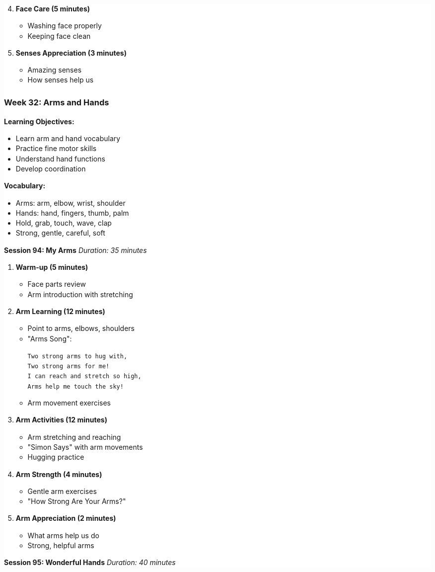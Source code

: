 4. **Face Care (5 minutes)**
   - Washing face properly
   - Keeping face clean

5. **Senses Appreciation (3 minutes)**
   - Amazing senses
   - How senses help us

### Week 32: Arms and Hands


**Learning Objectives:**
- Learn arm and hand vocabulary
- Practice fine motor skills
- Understand hand functions
- Develop coordination

**Vocabulary:**
- Arms: arm, elbow, wrist, shoulder
- Hands: hand, fingers, thumb, palm
- Hold, grab, touch, wave, clap
- Strong, gentle, careful, soft

**Session 94: My Arms**
*Duration: 35 minutes*

1. **Warm-up (5 minutes)**
   - Face parts review
   - Arm introduction with stretching

2. **Arm Learning (12 minutes)**
   - Point to arms, elbows, shoulders
   - "Arms Song":
     ```
     Two strong arms to hug with,
     Two strong arms for me!
     I can reach and stretch so high,
     Arms help me touch the sky!
     ```
   - Arm movement exercises

3. **Arm Activities (12 minutes)**
   - Arm stretching and reaching
   - "Simon Says" with arm movements
   - Hugging practice

4. **Arm Strength (4 minutes)**
   - Gentle arm exercises
   - "How Strong Are Your Arms?"

5. **Arm Appreciation (2 minutes)**
   - What arms help us do
   - Strong, helpful arms

**Session 95: Wonderful Hands**
*Duration: 40 minutes*
